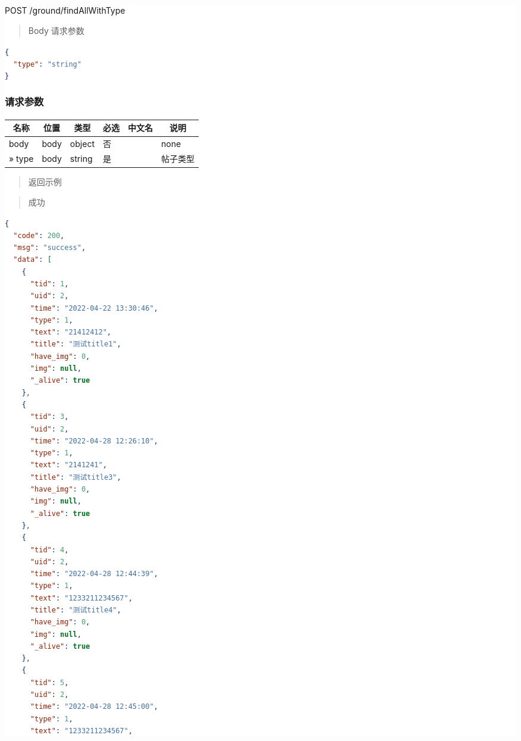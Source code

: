 POST /ground/findAllWithType

> Body 请求参数

```json
{
  "type": "string"
}
```

### 请求参数

|名称|位置|类型|必选|中文名|说明|
|---|---|---|---|---|---|
|body|body|object| 否 ||none|
|» type|body|string| 是 ||帖子类型|

> 返回示例

> 成功

```json
{
  "code": 200,
  "msg": "success",
  "data": [
    {
      "tid": 1,
      "uid": 2,
      "time": "2022-04-22 13:30:46",
      "type": 1,
      "text": "21412412",
      "title": "测试title1",
      "have_img": 0,
      "img": null,
      "_alive": true
    },
    {
      "tid": 3,
      "uid": 2,
      "time": "2022-04-28 12:26:10",
      "type": 1,
      "text": "2141241",
      "title": "测试title3",
      "have_img": 0,
      "img": null,
      "_alive": true
    },
    {
      "tid": 4,
      "uid": 2,
      "time": "2022-04-28 12:44:39",
      "type": 1,
      "text": "1233211234567",
      "title": "测试title4",
      "have_img": 0,
      "img": null,
      "_alive": true
    },
    {
      "tid": 5,
      "uid": 2,
      "time": "2022-04-28 12:45:00",
      "type": 1,
      "text": "1233211234567",
```
